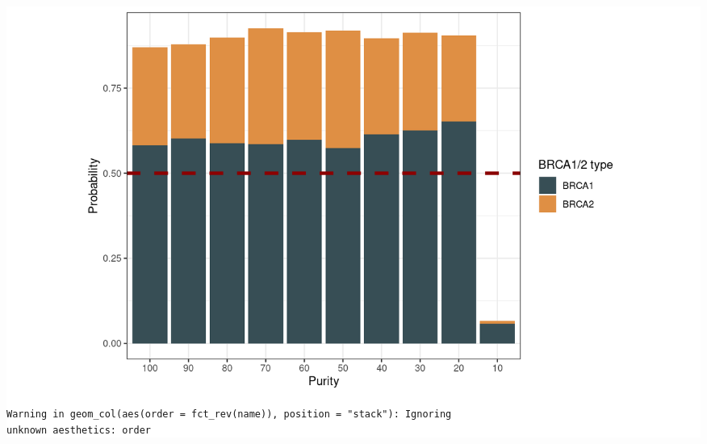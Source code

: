 <img src="1.snv_mutational_signature_files/figure-gfm/unnamed-chunk-13-2.png" width="672" style="display: block; margin: auto;" />

    Warning in geom_col(aes(order = fct_rev(name)), position = "stack"): Ignoring
    unknown aesthetics: order
